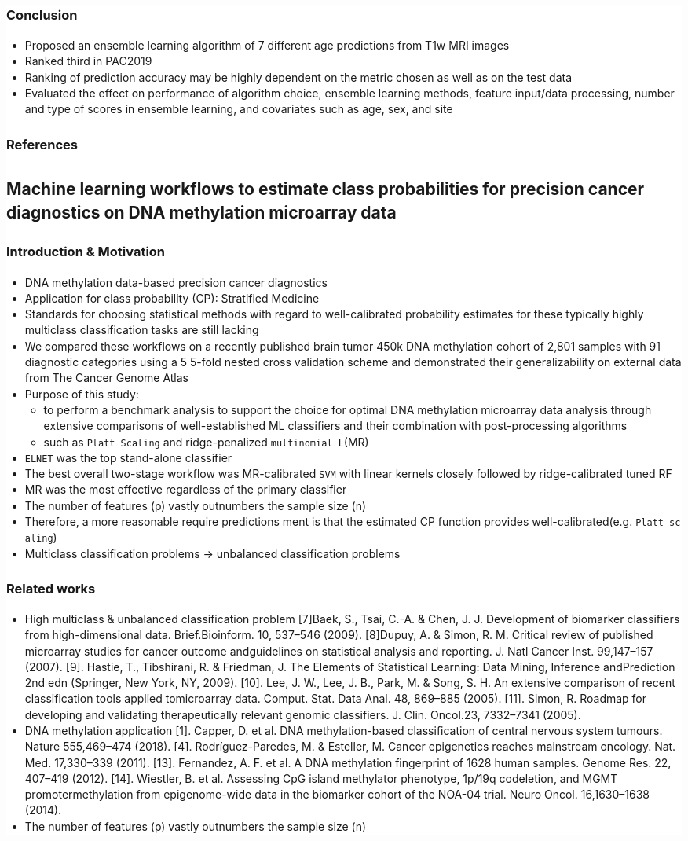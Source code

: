 
### Conclusion
* Proposed an ensemble learning algorithm of 7 different age predictions from T1w MRI images 
* Ranked third in PAC2019
* Ranking of prediction accuracy may be highly dependent on the metric chosen as well as on the test data
* Evaluated the effect on performance of algorithm choice, ensemble learning methods, feature input/data processing, number and type of scores in ensemble learning, and covariates such as age, sex, and site

### References


## Machine learning workflows to estimate class probabilities for precision cancer diagnostics on DNA methylation microarray data

### Introduction & Motivation
* DNA methylation data-based precision cancer diagnostics
* Application for class probability (CP): Stratified Medicine
* Standards for choosing statistical methods with regard to well-calibrated probability estimates for these typically highly multiclass classification tasks are still lacking
* We compared these workflows on a recently published brain tumor 450k DNA methylation cohort of 2,801 samples with 91 diagnostic categories using a 5 5-fold nested cross validation scheme and demonstrated their generalizability on external data from The Cancer Genome Atlas
* Purpose of this study: 
    * to perform a benchmark analysis to support the choice for optimal DNA methylation microarray data analysis through extensive comparisons of well-established ML classifiers and their combination with post-processing algorithms
    * such as `Platt Scaling` and ridge-penalized `multinomial L`(MR)
* `ELNET` was the top stand-alone classifier
* The best overall two-stage workflow was MR-calibrated `SVM` with linear kernels closely followed by ridge-calibrated tuned RF
* MR was the most effective regardless of the primary classifier
* The number of features (p\) vastly outnumbers the sample size (n)
* Therefore, a more reasonable require predictions ment is that the estimated CP function provides well-calibrated(e.g. `Platt scaling`)
* Multiclass classification problems → unbalanced classification problems

### Related works
* High multiclass & unbalanced classification problem
    [7]Baek, S., Tsai, C.-A. & Chen, J. J. Development of biomarker classifiers from high-dimensional data. Brief.Bioinform. 10, 537–546 (2009).
    [8]Dupuy, A. & Simon, R. M. Critical review of published microarray studies for cancer outcome andguidelines on statistical analysis and reporting. J. Natl Cancer Inst. 99,147–157 (2007).
    [9]. Hastie, T., Tibshirani, R. & Friedman, J. The Elements of Statistical Learning: Data Mining, Inference andPrediction 2nd edn (Springer, New York, NY, 2009).
    [10]. Lee, J. W., Lee, J. B., Park, M. & Song, S. H. An extensive comparison of recent classification tools applied tomicroarray data. Comput. Stat. Data Anal. 48, 869–885 (2005).
    [11]. Simon, R. Roadmap for developing and validating therapeutically relevant genomic classifiers. J. Clin. Oncol.23, 7332–7341 (2005).
* DNA methylation application
    [1]. Capper, D. et al. DNA methylation-based classification of central nervous system tumours. Nature 555,469–474 (2018).
    [4]. Rodríguez-Paredes, M. & Esteller, M. Cancer epigenetics reaches mainstream oncology. Nat. Med. 17,330–339 (2011).
    [13]. Fernandez, A. F. et al. A DNA methylation fingerprint of 1628 human samples. Genome Res. 22, 407–419 (2012).
    [14]. Wiestler, B. et al. Assessing CpG island methylator phenotype, 1p/19q codeletion, and MGMT promotermethylation from epigenome-wide data in the biomarker cohort of the NOA-04 trial. Neuro Oncol. 16,1630–1638 (2014).
* The number of features (p) vastly outnumbers the sample size (n)